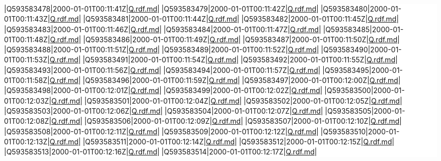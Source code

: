 |Q593583478|2000-01-01T00:11:41Z|[Q.rdf.md](Q593583478.rdf.md)|
|Q593583479|2000-01-01T00:11:42Z|[Q.rdf.md](Q593583479.rdf.md)|
|Q593583480|2000-01-01T00:11:43Z|[Q.rdf.md](Q593583480.rdf.md)|
|Q593583481|2000-01-01T00:11:44Z|[Q.rdf.md](Q593583481.rdf.md)|
|Q593583482|2000-01-01T00:11:45Z|[Q.rdf.md](Q593583482.rdf.md)|
|Q593583483|2000-01-01T00:11:46Z|[Q.rdf.md](Q593583483.rdf.md)|
|Q593583484|2000-01-01T00:11:47Z|[Q.rdf.md](Q593583484.rdf.md)|
|Q593583485|2000-01-01T00:11:48Z|[Q.rdf.md](Q593583485.rdf.md)|
|Q593583486|2000-01-01T00:11:49Z|[Q.rdf.md](Q593583486.rdf.md)|
|Q593583487|2000-01-01T00:11:50Z|[Q.rdf.md](Q593583487.rdf.md)|
|Q593583488|2000-01-01T00:11:51Z|[Q.rdf.md](Q593583488.rdf.md)|
|Q593583489|2000-01-01T00:11:52Z|[Q.rdf.md](Q593583489.rdf.md)|
|Q593583490|2000-01-01T00:11:53Z|[Q.rdf.md](Q593583490.rdf.md)|
|Q593583491|2000-01-01T00:11:54Z|[Q.rdf.md](Q593583491.rdf.md)|
|Q593583492|2000-01-01T00:11:55Z|[Q.rdf.md](Q593583492.rdf.md)|
|Q593583493|2000-01-01T00:11:56Z|[Q.rdf.md](Q593583493.rdf.md)|
|Q593583494|2000-01-01T00:11:57Z|[Q.rdf.md](Q593583494.rdf.md)|
|Q593583495|2000-01-01T00:11:58Z|[Q.rdf.md](Q593583495.rdf.md)|
|Q593583496|2000-01-01T00:11:59Z|[Q.rdf.md](Q593583496.rdf.md)|
|Q593583497|2000-01-01T00:12:00Z|[Q.rdf.md](Q593583497.rdf.md)|
|Q593583498|2000-01-01T00:12:01Z|[Q.rdf.md](Q593583498.rdf.md)|
|Q593583499|2000-01-01T00:12:02Z|[Q.rdf.md](Q593583499.rdf.md)|
|Q593583500|2000-01-01T00:12:03Z|[Q.rdf.md](Q593583500.rdf.md)|
|Q593583501|2000-01-01T00:12:04Z|[Q.rdf.md](Q593583501.rdf.md)|
|Q593583502|2000-01-01T00:12:05Z|[Q.rdf.md](Q593583502.rdf.md)|
|Q593583503|2000-01-01T00:12:06Z|[Q.rdf.md](Q593583503.rdf.md)|
|Q593583504|2000-01-01T00:12:07Z|[Q.rdf.md](Q593583504.rdf.md)|
|Q593583505|2000-01-01T00:12:08Z|[Q.rdf.md](Q593583505.rdf.md)|
|Q593583506|2000-01-01T00:12:09Z|[Q.rdf.md](Q593583506.rdf.md)|
|Q593583507|2000-01-01T00:12:10Z|[Q.rdf.md](Q593583507.rdf.md)|
|Q593583508|2000-01-01T00:12:11Z|[Q.rdf.md](Q593583508.rdf.md)|
|Q593583509|2000-01-01T00:12:12Z|[Q.rdf.md](Q593583509.rdf.md)|
|Q593583510|2000-01-01T00:12:13Z|[Q.rdf.md](Q593583510.rdf.md)|
|Q593583511|2000-01-01T00:12:14Z|[Q.rdf.md](Q593583511.rdf.md)|
|Q593583512|2000-01-01T00:12:15Z|[Q.rdf.md](Q593583512.rdf.md)|
|Q593583513|2000-01-01T00:12:16Z|[Q.rdf.md](Q593583513.rdf.md)|
|Q593583514|2000-01-01T00:12:17Z|[Q.rdf.md](Q593583514.rdf.md)|